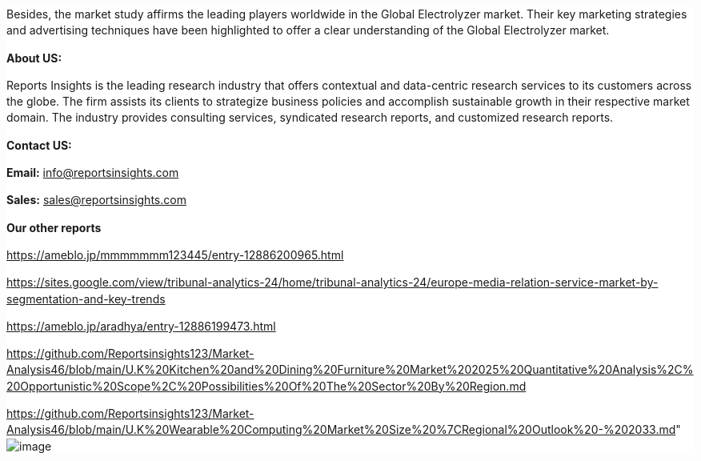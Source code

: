 Besides, the market study affirms the leading players worldwide in the Global Electrolyzer market. Their key marketing strategies and advertising techniques have been highlighted to offer a clear understanding of the Global Electrolyzer market.

<strong><strong>About US</strong>:</strong>

Reports Insights is the leading research industry that offers contextual and data-centric research services to its customers across the globe. The firm assists its clients to strategize business policies and accomplish sustainable growth in their respective market domain. The industry provides consulting services, syndicated research reports, and customized research reports.

<strong>Contact US:</strong>

<p class=><b>Email:</b> <a href=mailto:info@reportsinsights.com>info@reportsinsights.com</a></p>
<p class=><b>Sales:</b> <a href=mailto:sales@reportsinsights.com>sales@reportsinsights.com</a></p>

<strong>Our other reports</strong>

<a href=https://ameblo.jp/mmmmmmm123445/entry-12886200965.html>https://ameblo.jp/mmmmmmm123445/entry-12886200965.html</a>

<a href=https://sites.google.com/view/tribunal-analytics-24/home/tribunal-analytics-24/europe-media-relation-service-market-by-segmentation-and-key-trends>https://sites.google.com/view/tribunal-analytics-24/home/tribunal-analytics-24/europe-media-relation-service-market-by-segmentation-and-key-trends</a>

<a href=https://ameblo.jp/aradhya/entry-12886199473.html>https://ameblo.jp/aradhya/entry-12886199473.html</a>

<a href=https://github.com/Reportsinsights123/Market-Analysis46/blob/main/U.K%20Kitchen%20and%20Dining%20Furniture%20Market%202025%20Quantitative%20Analysis%2C%20Opportunistic%20Scope%2C%20Possibilities%20Of%20The%20Sector%20By%20Region.md>https://github.com/Reportsinsights123/Market-Analysis46/blob/main/U.K%20Kitchen%20and%20Dining%20Furniture%20Market%202025%20Quantitative%20Analysis%2C%20Opportunistic%20Scope%2C%20Possibilities%20Of%20The%20Sector%20By%20Region.md</a>

<a href=https://github.com/Reportsinsights123/Market-Analysis46/blob/main/U.K%20Wearable%20Computing%20Market%20Size%20%7CRegional%20Outlook%20-%202033.md>https://github.com/Reportsinsights123/Market-Analysis46/blob/main/U.K%20Wearable%20Computing%20Market%20Size%20%7CRegional%20Outlook%20-%202033.md</a>"
![image](https://github.com/user-attachments/assets/64ddf7c0-1d5d-4aa0-837e-b56cbd1ae850)
